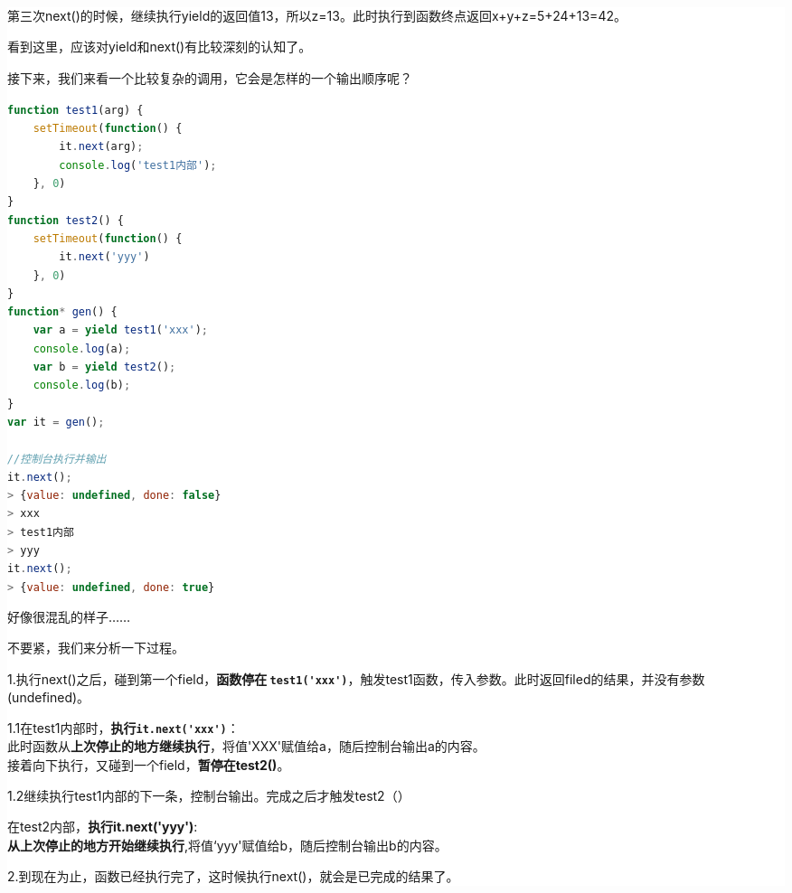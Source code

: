第三次next()的时候，继续执行yield的返回值13，所以z=13。此时执行到函数终点返回x+y+z=5+24+13=42。

看到这里，应该对yield和next()有比较深刻的认知了。



接下来，我们来看一个比较复杂的调用，它会是怎样的一个输出顺序呢？

```javascript
function test1(arg) {
	setTimeout(function() {
        it.next(arg);
    	console.log('test1内部');
	}, 0)
}
function test2() {
	setTimeout(function() {
		it.next('yyy')
	}, 0)
}
function* gen() {
	var a = yield test1('xxx');
	console.log(a);
	var b = yield test2();
	console.log(b);
}
var it = gen();

//控制台执行并输出
it.next();
> {value: undefined, done: false}
> xxx
> test1内部
> yyy
it.next();
> {value: undefined, done: true}

```

好像很混乱的样子……

不要紧，我们来分析一下过程。

1.执行next()之后，碰到第一个field，**函数停在 `test1('xxx')`**，触发test1函数，传入参数。此时返回filed的结果，并没有参数 (undefined)。

1.1在test1内部时，**执行`it.next('xxx')`**：  
此时函数从**上次停止的地方继续执行**，将值'XXX'赋值给a，随后控制台输出a的内容。  
接着向下执行，又碰到一个field，**暂停在test2()**。

1.2继续执行test1内部的下一条，控制台输出。完成之后才触发test2（）

在test2内部，**执行it.next('yyy')**:  
**从上次停止的地方开始继续执行**,将值‘yyy'赋值给b，随后控制台输出b的内容。

2.到现在为止，函数已经执行完了，这时候执行next()，就会是已完成的结果了。


